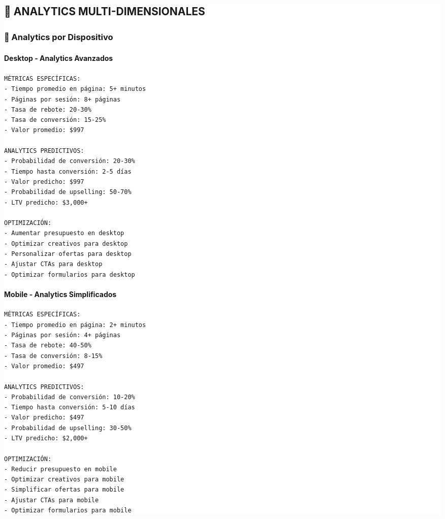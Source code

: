 
## 🎯 **ANALYTICS MULTI-DIMENSIONALES**

### **📱 Analytics por Dispositivo**

#### **Desktop - Analytics Avanzados**
```
MÉTRICAS ESPECÍFICAS:
- Tiempo promedio en página: 5+ minutos
- Páginas por sesión: 8+ páginas
- Tasa de rebote: 20-30%
- Tasa de conversión: 15-25%
- Valor promedio: $997

ANALYTICS PREDICTIVOS:
- Probabilidad de conversión: 20-30%
- Tiempo hasta conversión: 2-5 días
- Valor predicho: $997
- Probabilidad de upselling: 50-70%
- LTV predicho: $3,000+

OPTIMIZACIÓN:
- Aumentar presupuesto en desktop
- Optimizar creativos para desktop
- Personalizar ofertas para desktop
- Ajustar CTAs para desktop
- Optimizar formularios para desktop
```

#### **Mobile - Analytics Simplificados**
```
MÉTRICAS ESPECÍFICAS:
- Tiempo promedio en página: 2+ minutos
- Páginas por sesión: 4+ páginas
- Tasa de rebote: 40-50%
- Tasa de conversión: 8-15%
- Valor promedio: $497

ANALYTICS PREDICTIVOS:
- Probabilidad de conversión: 10-20%
- Tiempo hasta conversión: 5-10 días
- Valor predicho: $497
- Probabilidad de upselling: 30-50%
- LTV predicho: $2,000+

OPTIMIZACIÓN:
- Reducir presupuesto en mobile
- Optimizar creativos para mobile
- Simplificar ofertas para mobile
- Ajustar CTAs para mobile
- Optimizar formularios para mobile
```
